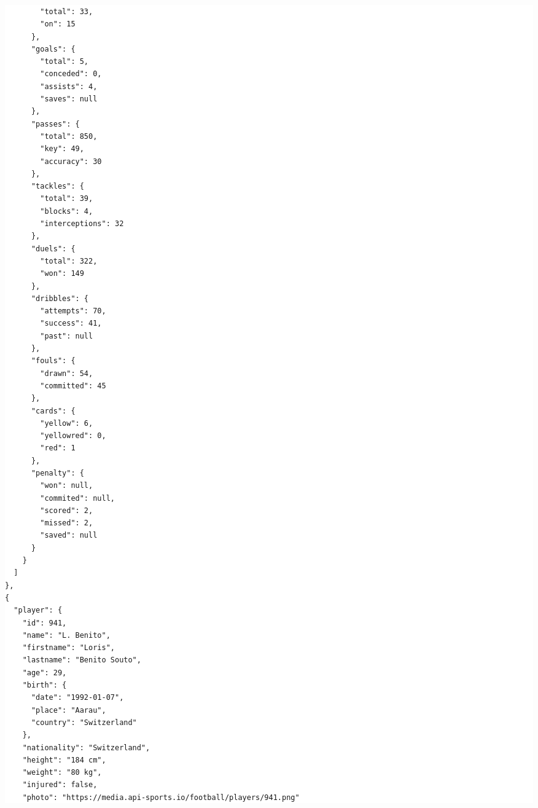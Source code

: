             "total": 33,
            "on": 15
          },
          "goals": {
            "total": 5,
            "conceded": 0,
            "assists": 4,
            "saves": null
          },
          "passes": {
            "total": 850,
            "key": 49,
            "accuracy": 30
          },
          "tackles": {
            "total": 39,
            "blocks": 4,
            "interceptions": 32
          },
          "duels": {
            "total": 322,
            "won": 149
          },
          "dribbles": {
            "attempts": 70,
            "success": 41,
            "past": null
          },
          "fouls": {
            "drawn": 54,
            "committed": 45
          },
          "cards": {
            "yellow": 6,
            "yellowred": 0,
            "red": 1
          },
          "penalty": {
            "won": null,
            "commited": null,
            "scored": 2,
            "missed": 2,
            "saved": null
          }
        }
      ]
    },
    {
      "player": {
        "id": 941,
        "name": "L. Benito",
        "firstname": "Loris",
        "lastname": "Benito Souto",
        "age": 29,
        "birth": {
          "date": "1992-01-07",
          "place": "Aarau",
          "country": "Switzerland"
        },
        "nationality": "Switzerland",
        "height": "184 cm",
        "weight": "80 kg",
        "injured": false,
        "photo": "https://media.api-sports.io/football/players/941.png"